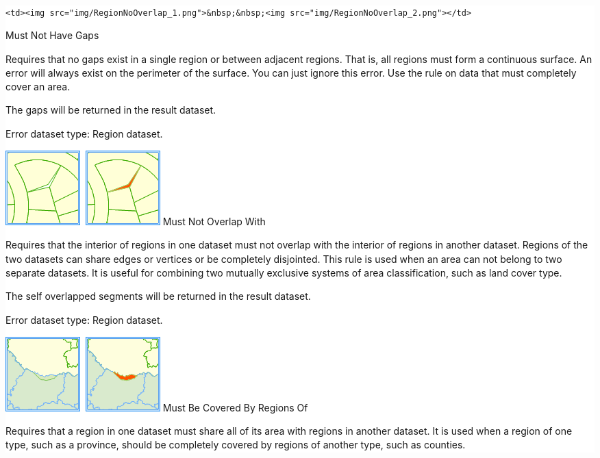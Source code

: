     <td><img src="img/RegionNoOverlap_1.png">&nbsp;&nbsp;<img src="img/RegionNoOverlap_2.png"></td>
</tr>
<tr class="normaltablecontent1">
	<td>Must Not Have Gaps</td>
    <td><p>Requires that no gaps exist in a single region or between adjacent regions. That is, all regions must form a continuous surface. An error will always exist on the perimeter of the surface. You can just ignore this error. Use the rule on data that must completely cover an area. </p>
    	<p>The gaps will be returned in the result dataset. </p>
        <p>Error dataset type: Region dataset.</p></td>
    <td><img src="img/RegionNoGaps_1.png">&nbsp;&nbsp;<img src="img/RegionNoGaps_2.png"></td>
</tr>
<tr class="normaltablecontent2">
	<td>Must Not Overlap With</td>
    <td><p>Requires that the interior of regions in one dataset must not overlap with the interior of regions in another dataset. Regions of the two datasets can share edges or vertices or be completely disjointed. This rule is used when an area can not belong to two separate datasets. It is useful for combining two mutually exclusive systems of area classification, such as land cover type.</p>
    	<p>The self overlapped segments will be returned in the result dataset.</p>
        <p>Error dataset type: Region dataset.</p></td>
    <td><img src="img/RegionNoOverlapWith_1.png">&nbsp;&nbsp;<img src="img/RegionNoOverlapWith_2.png"></td>
</tr>
<tr class="normaltablecontent1">
	<td>Must Be Covered By Regions Of</td>
    <td><p>Requires that a region in one dataset must share all of its area with regions in another dataset. It is used when a region of one type, such as a province, should be completely covered by regions of another type, such as counties. </p>